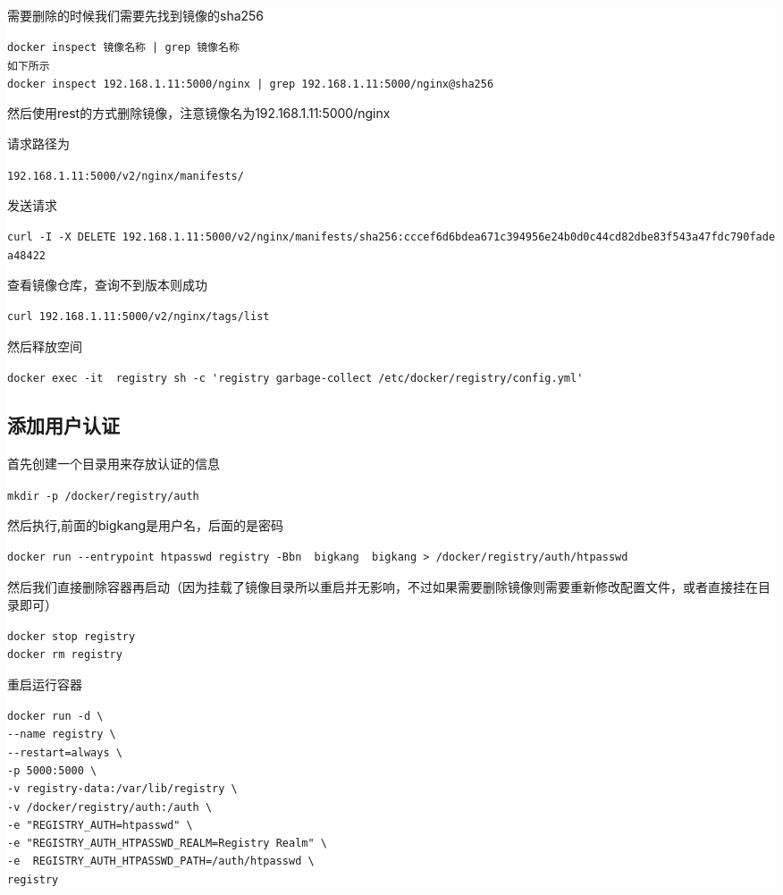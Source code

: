 需要删除的时候我们需要先找到镜像的sha256

```
docker inspect 镜像名称 | grep 镜像名称
如下所示
docker inspect 192.168.1.11:5000/nginx | grep 192.168.1.11:5000/nginx@sha256
```

然后使用rest的方式删除镜像，注意镜像名为192.168.1.11:5000/nginx

请求路径为

```
192.168.1.11:5000/v2/nginx/manifests/
```

发送请求

```
curl -I -X DELETE 192.168.1.11:5000/v2/nginx/manifests/sha256:cccef6d6bdea671c394956e24b0d0c44cd82dbe83f543a47fdc790fadea48422
```

查看镜像仓库，查询不到版本则成功

```
curl 192.168.1.11:5000/v2/nginx/tags/list
```

然后释放空间

```
docker exec -it  registry sh -c 'registry garbage-collect /etc/docker/registry/config.yml'
```

## 添加用户认证

首先创建一个目录用来存放认证的信息

```
mkdir -p /docker/registry/auth
```

然后执行,前面的bigkang是用户名，后面的是密码

```
docker run --entrypoint htpasswd registry -Bbn  bigkang  bigkang > /docker/registry/auth/htpasswd
```

然后我们直接删除容器再启动（因为挂载了镜像目录所以重启并无影响，不过如果需要删除镜像则需要重新修改配置文件，或者直接挂在目录即可）

```
docker stop registry
docker rm registry
```

重启运行容器

```
docker run -d \
--name registry \
--restart=always \
-p 5000:5000 \
-v registry-data:/var/lib/registry \
-v /docker/registry/auth:/auth \
-e "REGISTRY_AUTH=htpasswd" \
-e "REGISTRY_AUTH_HTPASSWD_REALM=Registry Realm" \
-e  REGISTRY_AUTH_HTPASSWD_PATH=/auth/htpasswd \
registry
```
